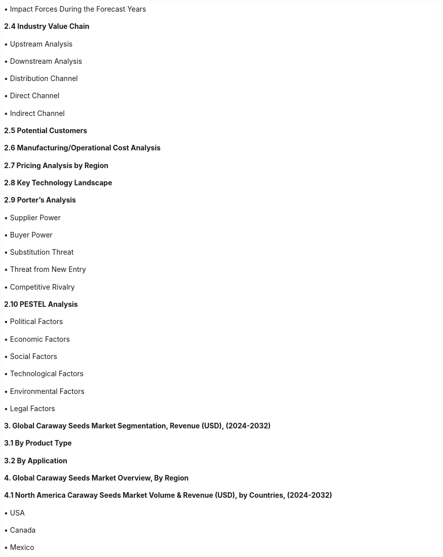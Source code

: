 • Impact Forces During the Forecast Years

<strong>2.4 Industry Value Chain</strong>

• Upstream Analysis

• Downstream Analysis

• Distribution Channel

• Direct Channel

• Indirect Channel

<strong>2.5 Potential Customers</strong>

<strong>2.6 Manufacturing/Operational Cost Analysis</strong>

<strong>2.7 Pricing Analysis by Region</strong>

<strong>2.8 Key Technology Landscape</strong>

<strong>2.9 Porter’s Analysis</strong>

• Supplier Power

• Buyer Power

• Substitution Threat

• Threat from New Entry

• Competitive Rivalry

<strong>2.10 PESTEL Analysis</strong>

• Political Factors

• Economic Factors

• Social Factors

• Technological Factors

• Environmental Factors

• Legal Factors

<strong>3. Global Caraway Seeds Market Segmentation, Revenue (USD), (2024-2032)</strong>

<strong>3.1 By Product Type</strong>

<strong>3.2 By Application</strong>

<strong>4. Global Caraway Seeds Market Overview, By Region</strong>

<strong>4.1 North America Caraway Seeds Market Volume &amp; Revenue (USD), by Countries, (2024-2032)</strong>

• USA

• Canada

• Mexico
